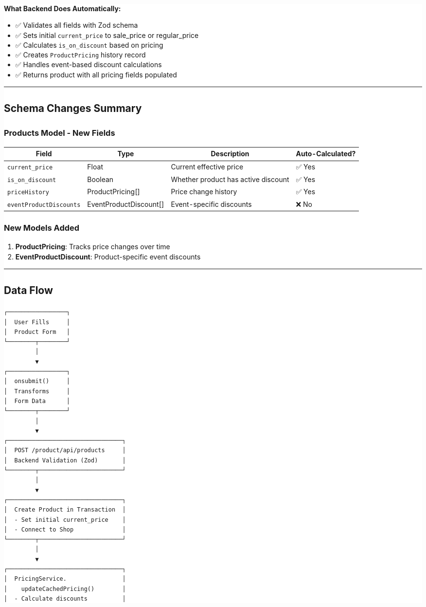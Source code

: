 **What Backend Does Automatically:**
- ✅ Validates all fields with Zod schema
- ✅ Sets initial `current_price` to sale_price or regular_price
- ✅ Calculates `is_on_discount` based on pricing
- ✅ Creates `ProductPricing` history record
- ✅ Handles event-based discount calculations
- ✅ Returns product with all pricing fields populated

---

## Schema Changes Summary

### Products Model - New Fields

| Field | Type | Description | Auto-Calculated? |
|-------|------|-------------|------------------|
| `current_price` | Float | Current effective price | ✅ Yes |
| `is_on_discount` | Boolean | Whether product has active discount | ✅ Yes |
| `priceHistory` | ProductPricing[] | Price change history | ✅ Yes |
| `eventProductDiscounts` | EventProductDiscount[] | Event-specific discounts | ❌ No |

### New Models Added

1. **ProductPricing**: Tracks price changes over time
2. **EventProductDiscount**: Product-specific event discounts

---

## Data Flow

```
┌─────────────────┐
│  User Fills     │
│  Product Form   │
└────────┬────────┘
         │
         ▼
┌─────────────────┐
│  onsubmit()     │
│  Transforms     │
│  Form Data      │
└────────┬────────┘
         │
         ▼
┌─────────────────────────────────┐
│  POST /product/api/products     │
│  Backend Validation (Zod)       │
└────────┬────────────────────────┘
         │
         ▼
┌─────────────────────────────────┐
│  Create Product in Transaction  │
│  - Set initial current_price    │
│  - Connect to Shop              │
└────────┬────────────────────────┘
         │
         ▼
┌─────────────────────────────────┐
│  PricingService.                │
│    updateCachedPricing()        │
│  - Calculate discounts          │
```
